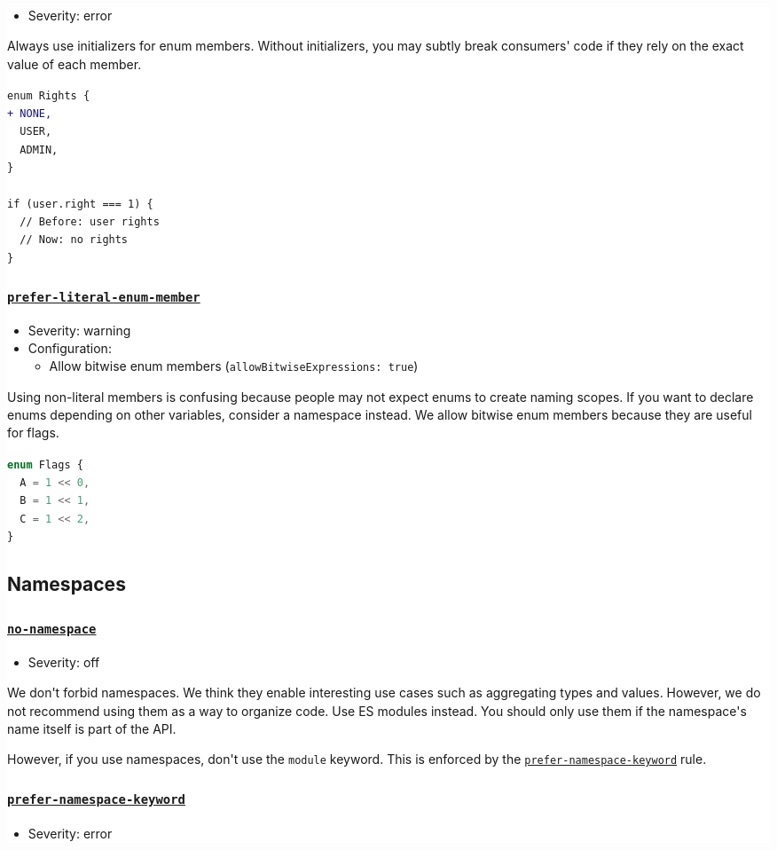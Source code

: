 - Severity: error

Always use initializers for enum members. Without initializers, you may subtly break consumers' code if they rely on the exact value of each member.

```diff
enum Rights {
+ NONE,
  USER,
  ADMIN,
}

if (user.right === 1) {
  // Before: user rights
  // Now: no rights
}
```

### [`prefer-literal-enum-member`](https://typescript-eslint.io/rules/prefer-literal-enum-member)

- Severity: warning
- Configuration:
  - Allow bitwise enum members (`allowBitwiseExpressions: true`)

Using non-literal members is confusing because people may not expect enums to create naming scopes. If you want to declare enums depending on other variables, consider a namespace instead. We allow bitwise enum members because they are useful for flags.

```ts
enum Flags {
  A = 1 << 0,
  B = 1 << 1,
  C = 1 << 2,
}
```

## Namespaces

### [`no-namespace`](https://typescript-eslint.io/rules/no-namespace)

- Severity: off

We don't forbid namespaces. We think they enable interesting use cases such as aggregating types and values. However, we do not recommend using them as a way to organize code. Use ES modules instead. You should only use them if the namespace's name itself is part of the API.

However, if you use namespaces, don't use the `module` keyword. This is enforced by the [`prefer-namespace-keyword`](#prefer-namespace-keyword) rule.

### [`prefer-namespace-keyword`](https://typescript-eslint.io/rules/prefer-namespace-keyword)

- Severity: error
